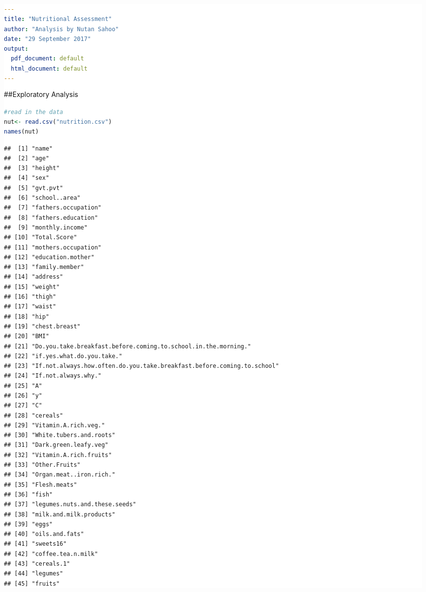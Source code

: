 ```yaml
---
title: "Nutritional Assessment"
author: "Analysis by Nutan Sahoo"
date: "29 September 2017"
output:
  pdf_document: default
  html_document: default
---
```



##Exploratory Analysis

```r
#read in the data
nut<- read.csv("nutrition.csv")
names(nut)
```

```
##  [1] "name"                                                                 
##  [2] "age"                                                                  
##  [3] "height"                                                               
##  [4] "sex"                                                                  
##  [5] "gvt.pvt"                                                              
##  [6] "school..area"                                                         
##  [7] "fathers.occupation"                                                   
##  [8] "fathers.education"                                                    
##  [9] "monthly.income"                                                       
## [10] "Total.Score"                                                          
## [11] "mothers.occupation"                                                   
## [12] "education.mother"                                                     
## [13] "family.member"                                                        
## [14] "address"                                                              
## [15] "weight"                                                               
## [16] "thigh"                                                                
## [17] "waist"                                                                
## [18] "hip"                                                                  
## [19] "chest.breast"                                                         
## [20] "BMI"                                                                  
## [21] "Do.you.take.breakfast.before.coming.to.school.in.the.morning."        
## [22] "if.yes.what.do.you.take."                                             
## [23] "If.not.always.how.often.do.you.take.breakfast.before.coming.to.school"
## [24] "If.not.always.why."                                                   
## [25] "A"                                                                    
## [26] "y"                                                                    
## [27] "C"                                                                    
## [28] "cereals"                                                              
## [29] "Vitamin.A.rich.veg."                                                  
## [30] "White.tubers.and.roots"                                               
## [31] "Dark.green.leafy.veg"                                                 
## [32] "Vitamin.A.rich.fruits"                                                
## [33] "Other.Fruits"                                                         
## [34] "Organ.meat..iron.rich."                                               
## [35] "Flesh.meats"                                                          
## [36] "fish"                                                                 
## [37] "legumes.nuts.and.these.seeds"                                         
## [38] "milk.and.milk.products"                                               
## [39] "eggs"                                                                 
## [40] "oils.and.fats"                                                        
## [41] "sweets16"                                                             
## [42] "coffee.tea.n.milk"                                                    
## [43] "cereals.1"                                                            
## [44] "legumes"                                                              
## [45] "fruits"                                                               
```
